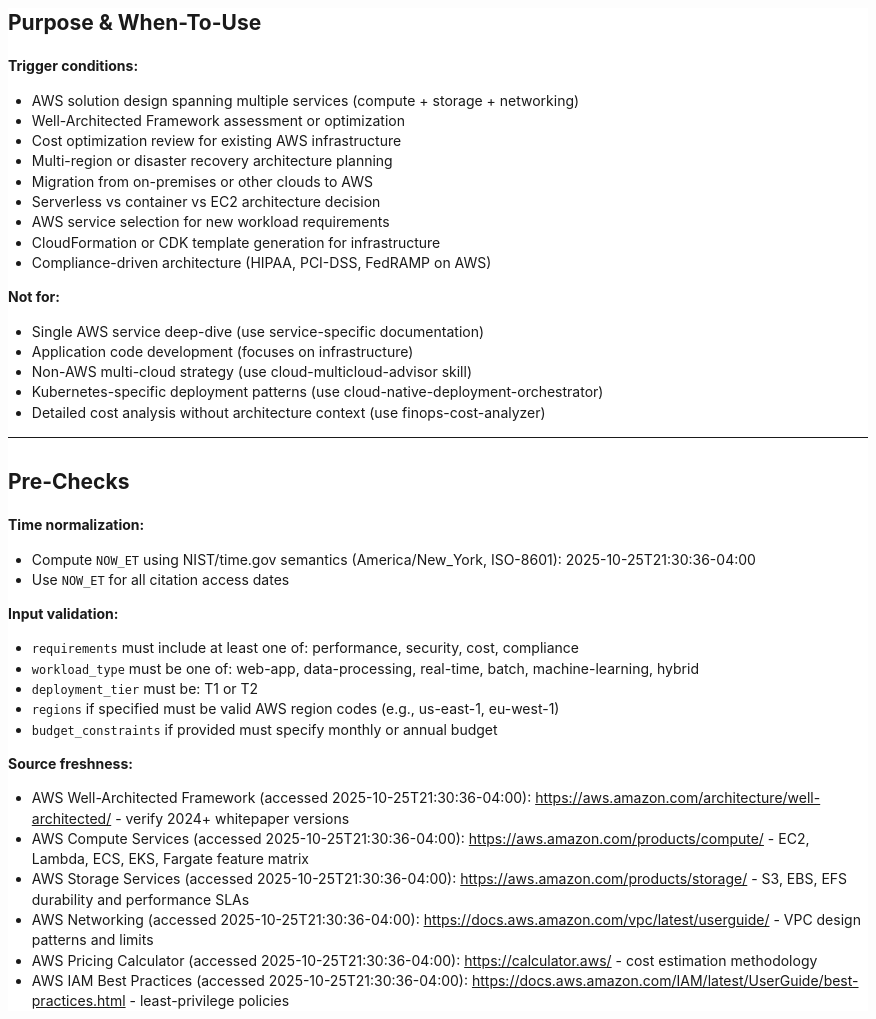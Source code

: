 ```yaml
```


## Purpose & When-To-Use

**Trigger conditions:**
- AWS solution design spanning multiple services (compute + storage + networking)
- Well-Architected Framework assessment or optimization
- Cost optimization review for existing AWS infrastructure
- Multi-region or disaster recovery architecture planning
- Migration from on-premises or other clouds to AWS
- Serverless vs container vs EC2 architecture decision
- AWS service selection for new workload requirements
- CloudFormation or CDK template generation for infrastructure
- Compliance-driven architecture (HIPAA, PCI-DSS, FedRAMP on AWS)

**Not for:**
- Single AWS service deep-dive (use service-specific documentation)
- Application code development (focuses on infrastructure)
- Non-AWS multi-cloud strategy (use cloud-multicloud-advisor skill)
- Kubernetes-specific deployment patterns (use cloud-native-deployment-orchestrator)
- Detailed cost analysis without architecture context (use finops-cost-analyzer)

---

## Pre-Checks

**Time normalization:**
- Compute `NOW_ET` using NIST/time.gov semantics (America/New_York, ISO-8601): 2025-10-25T21:30:36-04:00
- Use `NOW_ET` for all citation access dates

**Input validation:**
- `requirements` must include at least one of: performance, security, cost, compliance
- `workload_type` must be one of: web-app, data-processing, real-time, batch, machine-learning, hybrid
- `deployment_tier` must be: T1 or T2
- `regions` if specified must be valid AWS region codes (e.g., us-east-1, eu-west-1)
- `budget_constraints` if provided must specify monthly or annual budget

**Source freshness:**
- AWS Well-Architected Framework (accessed 2025-10-25T21:30:36-04:00): https://aws.amazon.com/architecture/well-architected/ - verify 2024+ whitepaper versions
- AWS Compute Services (accessed 2025-10-25T21:30:36-04:00): https://aws.amazon.com/products/compute/ - EC2, Lambda, ECS, EKS, Fargate feature matrix
- AWS Storage Services (accessed 2025-10-25T21:30:36-04:00): https://aws.amazon.com/products/storage/ - S3, EBS, EFS durability and performance SLAs
- AWS Networking (accessed 2025-10-25T21:30:36-04:00): https://docs.aws.amazon.com/vpc/latest/userguide/ - VPC design patterns and limits
- AWS Pricing Calculator (accessed 2025-10-25T21:30:36-04:00): https://calculator.aws/ - cost estimation methodology
- AWS IAM Best Practices (accessed 2025-10-25T21:30:36-04:00): https://docs.aws.amazon.com/IAM/latest/UserGuide/best-practices.html - least-privilege policies
